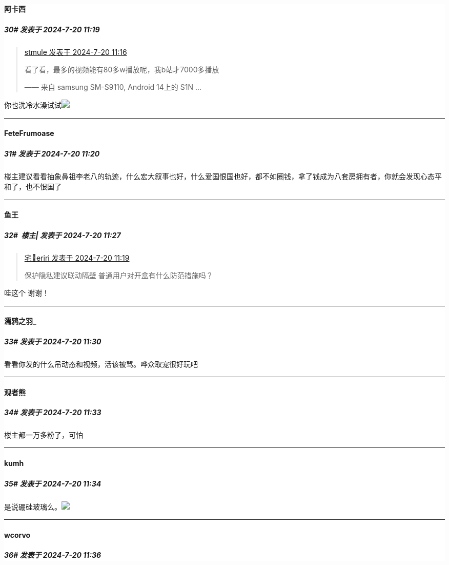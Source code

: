 ####  阿卡西  
##### 30#       发表于 2024-7-20 11:19

<blockquote><a href="httphttps://bbs.saraba1st.com/2b/forum.php?mod=redirect&amp;goto=findpost&amp;pid=65643196&amp;ptid=2192109" target="_blank">stmule 发表于 2024-7-20 11:16</a>

看了看，最多的视频能有80多w播放呢，我b站才7000多播放

—— 来自 samsung SM-S9110, Android 14上的 S1N ...</blockquote>
你也洗冷水澡试试<img src="https://static.saraba1st.com/image/smiley/face2017/054.png" referrerpolicy="no-referrer">

*****

####  FeteFrumoase  
##### 31#       发表于 2024-7-20 11:20

楼主建议看看抽象鼻祖李老八的轨迹，什么宏大叙事也好，什么爱国恨国也好，都不如圈钱，拿了钱成为八套房拥有者，你就会发现心态平和了，也不恨国了

*****

####  鱼王  
##### 32#         楼主| 发表于 2024-7-20 11:27

<blockquote><a href="httphttps://bbs.saraba1st.com/2b/forum.php?mod=redirect&amp;goto=findpost&amp;pid=65643219&amp;ptid=2192109" target="_blank">宅🍐eriri 发表于 2024-7-20 11:19</a>

保护隐私建议联动隔壁 普通用户对开盒有什么防范措施吗？</blockquote>
哇这个 谢谢！

*****

####  濡鸦之羽_  
##### 33#       发表于 2024-7-20 11:30

看看你发的什么吊动态和视频，活该被骂。哗众取宠很好玩吧

*****

####  观者熊  
##### 34#       发表于 2024-7-20 11:33

楼主都一万多粉了，可怕

*****

####  kumh  
##### 35#       发表于 2024-7-20 11:34

是说硼硅玻璃么。<img src="https://static.saraba1st.com/image/smiley/face2017/125.png" referrerpolicy="no-referrer">

*****

####  wcorvo  
##### 36#       发表于 2024-7-20 11:36
